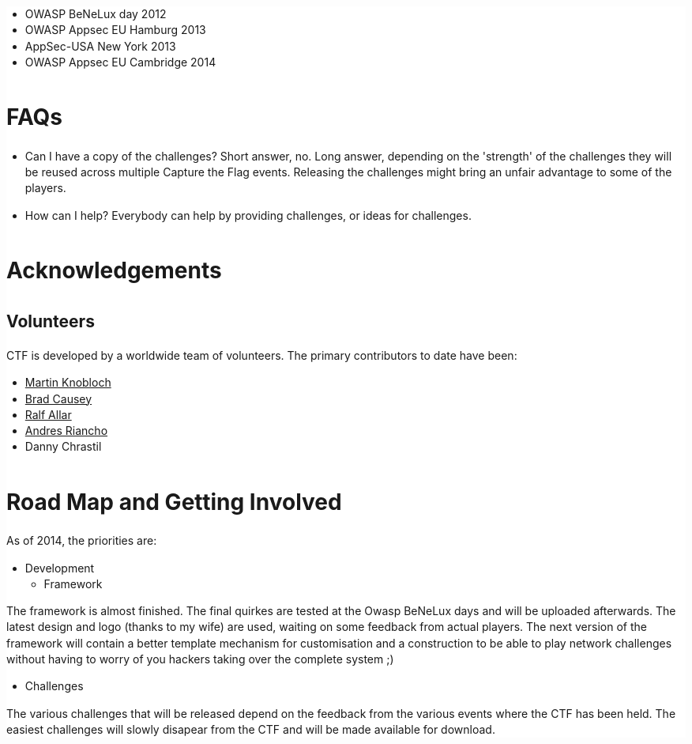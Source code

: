   - OWASP BeNeLux day 2012
  - OWASP Appsec EU Hamburg 2013
  - AppSec-USA New York 2013
  - OWASP Appsec EU Cambridge 2014

# FAQs

  - Can I have a copy of the challenges?
    Short answer, no. Long answer, depending on the 'strength' of the
    challenges they will be reused across multiple Capture the Flag
    events. Releasing the challenges might bring an unfair advantage to
    some of the players.



  - How can I help?
    Everybody can help by providing challenges, or ideas for challenges.

# Acknowledgements

## Volunteers

CTF is developed by a worldwide team of volunteers. The primary
contributors to date have been:

  - [Martin Knobloch](mailto:martin.knobloch@owasp.org)
  - [Brad Causey](mailto:bradcausey@owasp.org)
  - [Ralf Allar](mailto:ralf.allar@allar.it)
  - [Andres Riancho](mailto:andres.riancho@gmail.com)
  - Danny Chrastil

# Road Map and Getting Involved

As of 2014, the priorities are:

  - Development
      - Framework

The framework is almost finished. The final quirkes are tested at the
Owasp BeNeLux days and will be uploaded afterwards.
The latest design and logo (thanks to my wife) are used, waiting on some
feedback from actual players.
The next version of the framework will contain a better template
mechanism for customisation and a construction to be able to play
network challenges without having to worry of you hackers taking over
the complete system ;)

  - Challenges

The various challenges that will be released depend on the feedback from
the various events where the CTF has been held. The easiest challenges
will slowly disapear from the CTF and will be made available for
download.
